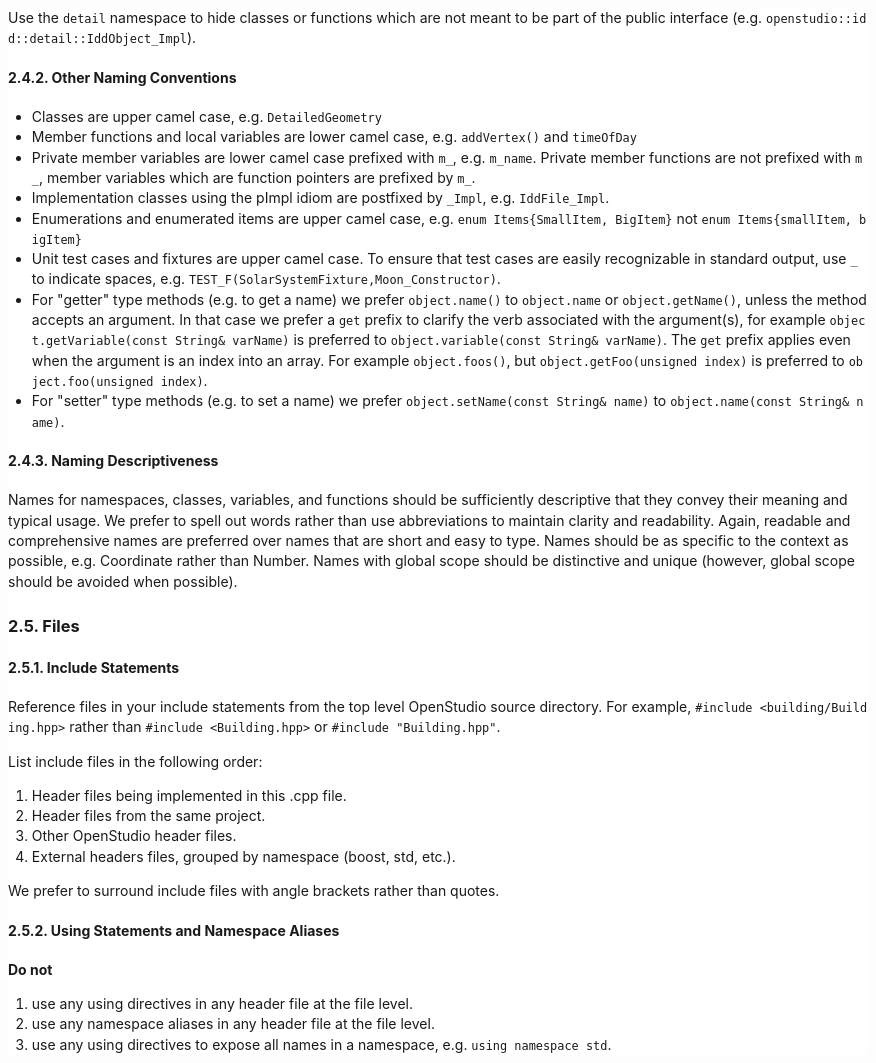 Use the `detail` namespace to hide classes or functions which are not meant to be part of the public interface (e.g. `openstudio::idd::detail::IddObject_Impl`).

#### 2.4.2. Other Naming Conventions
- Classes are upper camel case, e.g. `DetailedGeometry`
- Member functions and local variables are lower camel case, e.g. `addVertex()` and `timeOfDay`
- Private member variables are lower camel case prefixed with `m_`, e.g. `m_name`. Private member functions are not prefixed with `m_`, member variables which are function pointers are prefixed by `m_`.
- Implementation classes using the pImpl idiom are postfixed by `_Impl`, e.g. `IddFile_Impl`.
- Enumerations and enumerated items are upper camel case, e.g. `enum Items{SmallItem, BigItem}` not `enum Items{smallItem, bigItem}`
- Unit test cases and fixtures are upper camel case. To ensure that test cases are easily recognizable in standard output, use `_` to indicate spaces, e.g. `TEST_F(SolarSystemFixture,Moon_Constructor)`.
- For "getter" type methods (e.g. to get a name) we prefer `object.name()` to `object.name` or `object.getName()`, unless the method accepts an argument. In that case we prefer a `get` prefix to clarify the verb associated with the argument(s), for example `object.getVariable(const String& varName)` is preferred to `object.variable(const String& varName)`. The `get` prefix applies even when the argument is an index into an array. For example `object.foos()`, but `object.getFoo(unsigned index)` is preferred to `object.foo(unsigned index)`.
- For "setter" type methods (e.g. to set a name) we prefer `object.setName(const String& name)` to `object.name(const String& name)`.

#### 2.4.3. Naming Descriptiveness
Names for namespaces, classes, variables, and functions should be sufficiently descriptive that they convey their meaning and typical usage. We prefer to spell out words rather than use abbreviations to maintain clarity and readability. Again, readable and comprehensive names are preferred over names that are short and easy to type. Names should be as specific to the context as possible, e.g. Coordinate rather than Number. Names with global scope should be distinctive and unique (however, global scope should be avoided when possible).

### 2.5. Files

#### 2.5.1. Include Statements
Reference files in your include statements from the top level OpenStudio source directory. For example, `#include <building/Building.hpp>` rather than `#include <Building.hpp>` or `#include "Building.hpp"`.

List include files in the following order:

1. Header files being implemented in this .cpp file.
2. Header files from the same project.
3. Other OpenStudio header files.
4. External headers files, grouped by namespace (boost, std, etc.).

We prefer to surround include files with angle brackets rather than quotes.

#### 2.5.2. Using Statements and Namespace Aliases
__Do not__

1. use any using directives in any header file at the file level.
2. use any namespace aliases in any header file at the file level.
3. use any using directives to expose all names in a namespace, e.g. `using namespace std`.
